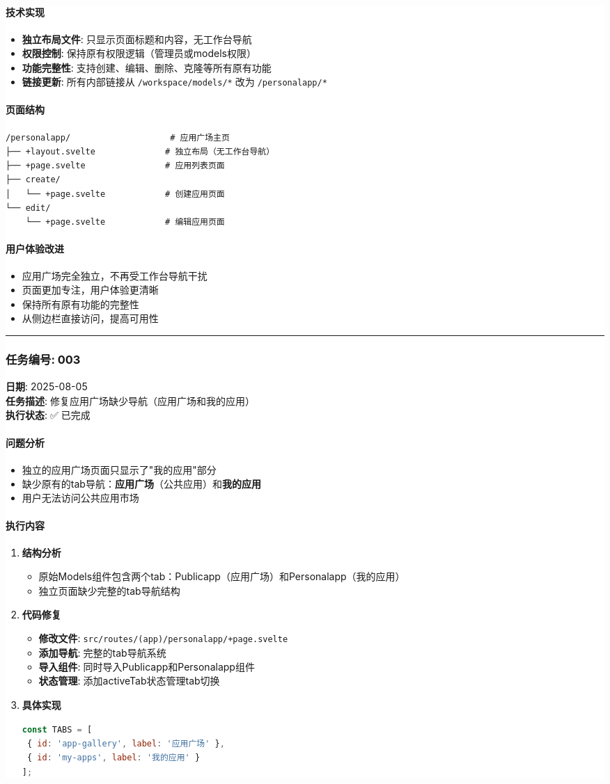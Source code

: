 #### 技术实现

- **独立布局文件**: 只显示页面标题和内容，无工作台导航
- **权限控制**: 保持原有权限逻辑（管理员或models权限）
- **功能完整性**: 支持创建、编辑、删除、克隆等所有原有功能
- **链接更新**: 所有内部链接从 `/workspace/models/*` 改为 `/personalapp/*`

#### 页面结构

```
/personalapp/                    # 应用广场主页
├── +layout.svelte              # 独立布局（无工作台导航）
├── +page.svelte                # 应用列表页面
├── create/
│   └── +page.svelte            # 创建应用页面
└── edit/
    └── +page.svelte            # 编辑应用页面
```

#### 用户体验改进

- 应用广场完全独立，不再受工作台导航干扰
- 页面更加专注，用户体验更清晰
- 保持所有原有功能的完整性
- 从侧边栏直接访问，提高可用性

---

### 任务编号: 003

**日期**: 2025-08-05  
**任务描述**: 修复应用广场缺少导航（应用广场和我的应用）  
**执行状态**: ✅ 已完成

#### 问题分析

- 独立的应用广场页面只显示了"我的应用"部分
- 缺少原有的tab导航：**应用广场**（公共应用）和**我的应用**
- 用户无法访问公共应用市场

#### 执行内容

1. **结构分析**
   - 原始Models组件包含两个tab：Publicapp（应用广场）和Personalapp（我的应用）
   - 独立页面缺少完整的tab导航结构

2. **代码修复**
   - **修改文件**: `src/routes/(app)/personalapp/+page.svelte`
   - **添加导航**: 完整的tab导航系统
   - **导入组件**: 同时导入Publicapp和Personalapp组件
   - **状态管理**: 添加activeTab状态管理tab切换

3. **具体实现**
   ```javascript
   const TABS = [
   	{ id: 'app-gallery', label: '应用广场' },
   	{ id: 'my-apps', label: '我的应用' }
   ];
   ```
